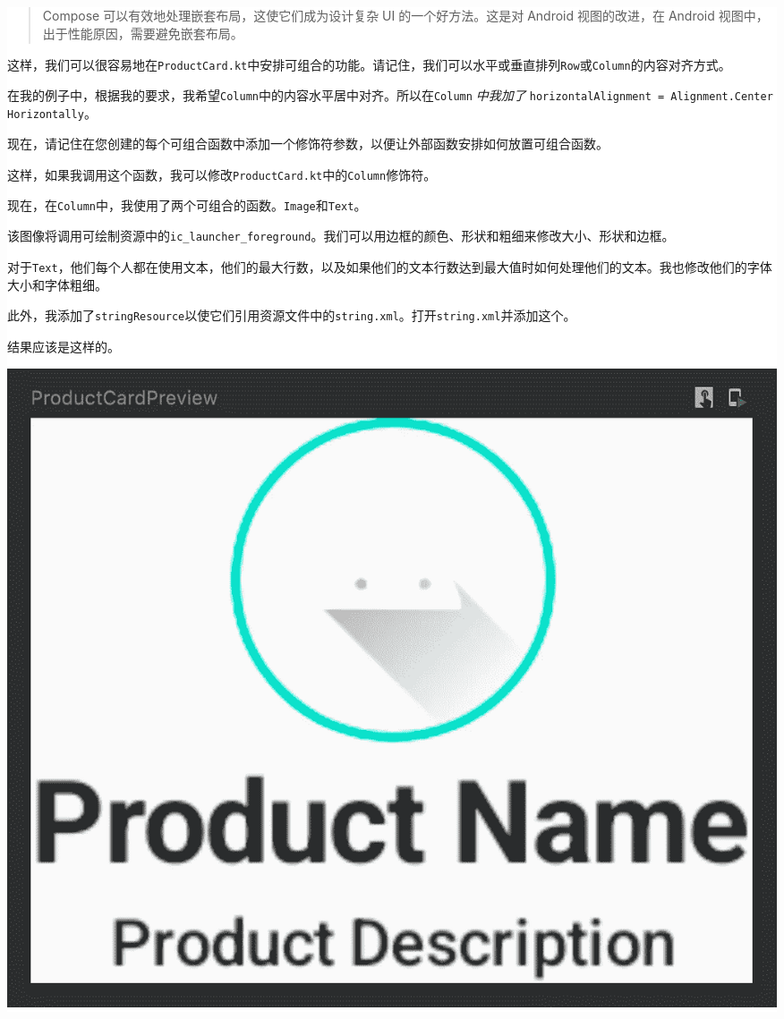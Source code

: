 > Compose 可以有效地处理嵌套布局，这使它们成为设计复杂 UI 的一个好方法。这是对 Android 视图的改进，在 Android 视图中，出于性能原因，需要避免嵌套布局。

这样，我们可以很容易地在`ProductCard.kt`中安排可组合的功能。请记住，我们可以水平或垂直排列`Row`或`Column`的内容对齐方式。

在我的例子中，根据我的要求，我希望`Column`中的内容水平居中对齐。所以在`Column` *中我加了* `horizontalAlignment = Alignment.CenterHorizontally`。

现在，请记住在您创建的每个可组合函数中添加一个修饰符参数，以便让外部函数安排如何放置可组合函数。

这样，如果我调用这个函数，我可以修改`ProductCard.kt`中的`Column`修饰符。

现在，在`Column`中，我使用了两个可组合的函数。`Image`和`Text`。

该图像将调用可绘制资源中的`ic_launcher_foreground`。我们可以用边框的颜色、形状和粗细来修改大小、形状和边框。

对于`Text`，他们每个人都在使用文本，他们的最大行数，以及如果他们的文本行数达到最大值时如何处理他们的文本。我也修改他们的字体大小和字体粗细。

此外，我添加了`stringResource`以使它们引用资源文件中的`string.xml`。打开`string.xml`并添加这个。

结果应该是这样的。

![](img/f02363191affb03283d529ab4efa0143.png)
